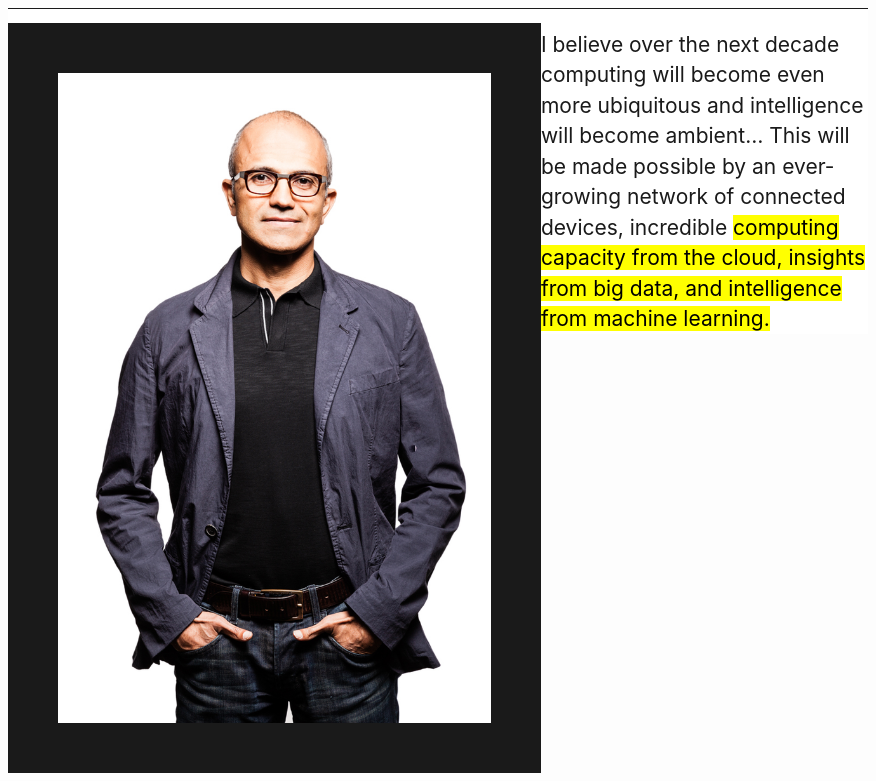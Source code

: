 


--------------------------------------------------------------------------------

<div style="float:left"><img src="./images/satya.jpg" height="650" border="50"></div>
<div style="margin-left:45%"><p style="font-size:150%">I believe over the next decade computing will become even more ubiquitous and intelligence will become ambient… This will be made possible by an ever-growing network of connected devices, incredible <mark>computing capacity from the cloud, insights from big data, and intelligence from machine learning.</mark></p>
</div>
